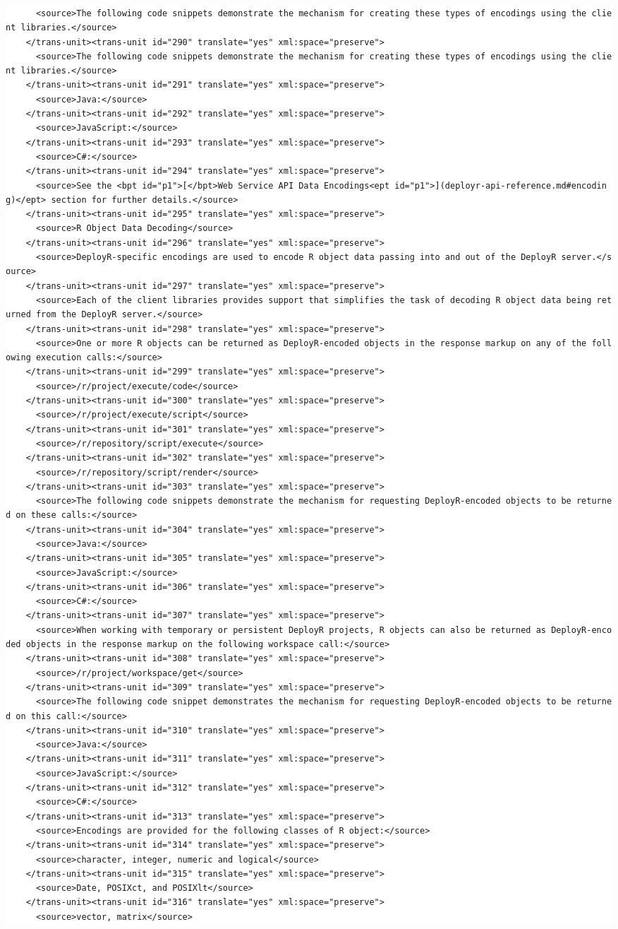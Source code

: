           <source>The following code snippets demonstrate the mechanism for creating these types of encodings using the client libraries.</source>
        </trans-unit><trans-unit id="290" translate="yes" xml:space="preserve">
          <source>The following code snippets demonstrate the mechanism for creating these types of encodings using the client libraries.</source>
        </trans-unit><trans-unit id="291" translate="yes" xml:space="preserve">
          <source>Java:</source>
        </trans-unit><trans-unit id="292" translate="yes" xml:space="preserve">
          <source>JavaScript:</source>
        </trans-unit><trans-unit id="293" translate="yes" xml:space="preserve">
          <source>C#:</source>
        </trans-unit><trans-unit id="294" translate="yes" xml:space="preserve">
          <source>See the <bpt id="p1">[</bpt>Web Service API Data Encodings<ept id="p1">](deployr-api-reference.md#encoding)</ept> section for further details.</source>
        </trans-unit><trans-unit id="295" translate="yes" xml:space="preserve">
          <source>R Object Data Decoding</source>
        </trans-unit><trans-unit id="296" translate="yes" xml:space="preserve">
          <source>DeployR-specific encodings are used to encode R object data passing into and out of the DeployR server.</source>
        </trans-unit><trans-unit id="297" translate="yes" xml:space="preserve">
          <source>Each of the client libraries provides support that simplifies the task of decoding R object data being returned from the DeployR server.</source>
        </trans-unit><trans-unit id="298" translate="yes" xml:space="preserve">
          <source>One or more R objects can be returned as DeployR-encoded objects in the response markup on any of the following execution calls:</source>
        </trans-unit><trans-unit id="299" translate="yes" xml:space="preserve">
          <source>/r/project/execute/code</source>
        </trans-unit><trans-unit id="300" translate="yes" xml:space="preserve">
          <source>/r/project/execute/script</source>
        </trans-unit><trans-unit id="301" translate="yes" xml:space="preserve">
          <source>/r/repository/script/execute</source>
        </trans-unit><trans-unit id="302" translate="yes" xml:space="preserve">
          <source>/r/repository/script/render</source>
        </trans-unit><trans-unit id="303" translate="yes" xml:space="preserve">
          <source>The following code snippets demonstrate the mechanism for requesting DeployR-encoded objects to be returned on these calls:</source>
        </trans-unit><trans-unit id="304" translate="yes" xml:space="preserve">
          <source>Java:</source>
        </trans-unit><trans-unit id="305" translate="yes" xml:space="preserve">
          <source>JavaScript:</source>
        </trans-unit><trans-unit id="306" translate="yes" xml:space="preserve">
          <source>C#:</source>
        </trans-unit><trans-unit id="307" translate="yes" xml:space="preserve">
          <source>When working with temporary or persistent DeployR projects, R objects can also be returned as DeployR-encoded objects in the response markup on the following workspace call:</source>
        </trans-unit><trans-unit id="308" translate="yes" xml:space="preserve">
          <source>/r/project/workspace/get</source>
        </trans-unit><trans-unit id="309" translate="yes" xml:space="preserve">
          <source>The following code snippet demonstrates the mechanism for requesting DeployR-encoded objects to be returned on this call:</source>
        </trans-unit><trans-unit id="310" translate="yes" xml:space="preserve">
          <source>Java:</source>
        </trans-unit><trans-unit id="311" translate="yes" xml:space="preserve">
          <source>JavaScript:</source>
        </trans-unit><trans-unit id="312" translate="yes" xml:space="preserve">
          <source>C#:</source>
        </trans-unit><trans-unit id="313" translate="yes" xml:space="preserve">
          <source>Encodings are provided for the following classes of R object:</source>
        </trans-unit><trans-unit id="314" translate="yes" xml:space="preserve">
          <source>character, integer, numeric and logical</source>
        </trans-unit><trans-unit id="315" translate="yes" xml:space="preserve">
          <source>Date, POSIXct, and POSIXlt</source>
        </trans-unit><trans-unit id="316" translate="yes" xml:space="preserve">
          <source>vector, matrix</source>